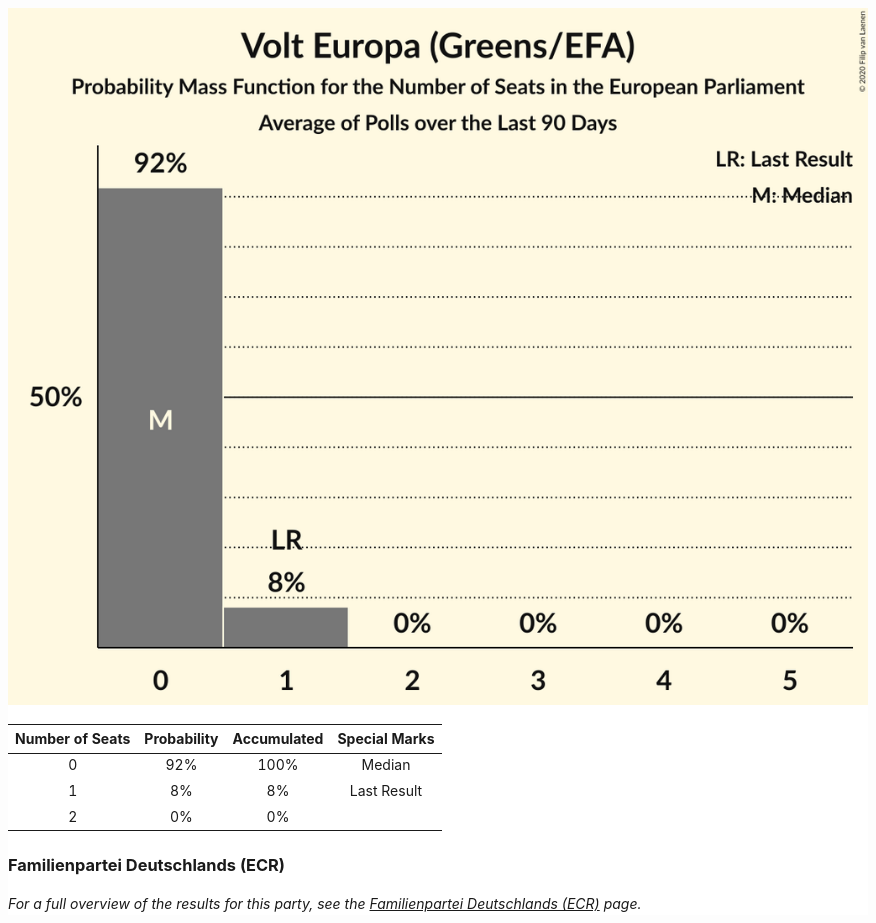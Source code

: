 ![Graph with seats probability mass function not yet produced](average-2020-06-30-seats-pmf-volteuropagreensefa.png "Seats Probability Mass Function")

| Number of Seats | Probability | Accumulated | Special Marks |
|:---------------:|:-----------:|:-----------:|:-------------:|
| 0 | 92% | 100% | Median |
| 1 | 8% | 8% | Last Result |
| 2 | 0% | 0% |  |

### Familienpartei Deutschlands (ECR)

*For a full overview of the results for this party, see the [Familienpartei Deutschlands (ECR)](party-familienparteideutschlandsecr.html) page.*
